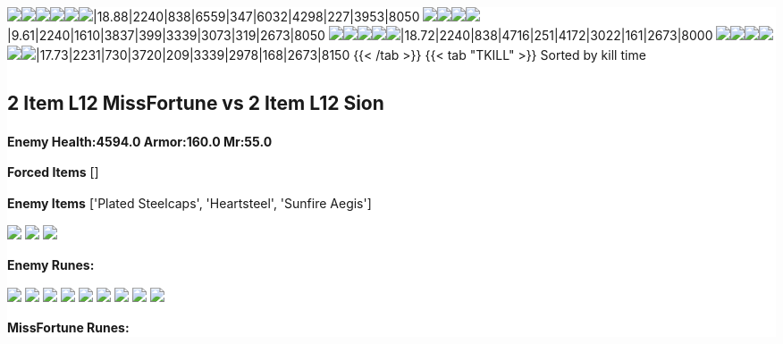 ![](/item/3036.png)![](/item/3026.png)![](/item/1053.png)![](/item/1055.png)![](/item/1036.png)![](/item/1036.png)|18.88|2240|838|6559|347|6032|4298|227|3953|8050
![](/item/3036.png)![](/item/3153.png)![](/item/1055.png)![](/item/1038.png)|9.61|2240|1610|3837|399|3339|3073|319|2673|8050
![](/item/3036.png)![](/item/6333.png)![](/item/1053.png)![](/item/1055.png)![](/item/1036.png)|18.72|2240|838|4716|251|4172|3022|161|2673|8000
![](/item/6691.png)![](/item/6676.png)![](/item/1053.png)![](/item/1055.png)![](/item/1036.png)![](/item/1036.png)|17.73|2231|730|3720|209|3339|2978|168|2673|8150
{{< /tab >}}
{{< tab "TKILL" >}}
Sorted by kill time
## 2 Item L12 MissFortune vs 2 Item L12 Sion

**Enemy Health:4594.0 Armor:160.0 Mr:55.0**


**Forced Items** []








**Enemy Items** ['Plated Steelcaps', 'Heartsteel', 'Sunfire Aegis']





![](/item/3047.png)
![](/item/3084.png)
![](/item/3068.png)



**Enemy Runes:**





![](/Styles/Resolve/GraspOfTheUndying/GraspOfTheUndying.png)
![](/Styles/Resolve/Demolish/Demolish.png)
![](/Styles/Resolve/SecondWind/SecondWind.png)
![](/Styles/Sorcery/Unflinching/Unflinching.png)
![](/Styles/Inspiration/MagicalFootwear/MagicalFootwear.png)
![](/Styles/Inspiration/CosmicInsight/CosmicInsight.png)
![](/StatMods/StatModsAdaptiveForceIcon.png)
![](/StatMods/StatModsArmorIcon.png)
![](/StatMods/StatModsArmorIcon.png)



**MissFortune Runes:**
